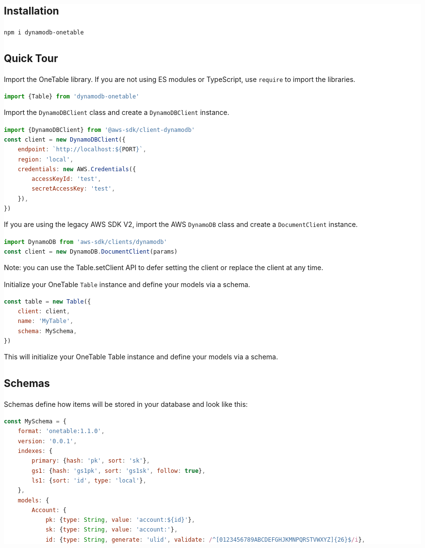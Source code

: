 ## Installation

    npm i dynamodb-onetable

## Quick Tour

Import the OneTable library. If you are not using ES modules or TypeScript, use `require` to import the libraries.

```javascript
import {Table} from 'dynamodb-onetable'
```

Import the `DynamoDBClient` class and create a `DynamoDBClient` instance.

```javascript
import {DynamoDBClient} from '@aws-sdk/client-dynamodb'
const client = new DynamoDBClient({
    endpoint: `http://localhost:${PORT}`,
    region: 'local',
    credentials: new AWS.Credentials({
        accessKeyId: 'test',
        secretAccessKey: 'test',
    }),
})
```

If you are using the legacy AWS SDK V2, import the AWS `DynamoDB` class and create a `DocumentClient` instance.

```javascript
import DynamoDB from 'aws-sdk/clients/dynamodb'
const client = new DynamoDB.DocumentClient(params)
```

Note: you can use the Table.setClient API to defer setting the client or replace the client at any time.

Initialize your OneTable `Table` instance and define your models via a schema.

```javascript
const table = new Table({
    client: client,
    name: 'MyTable',
    schema: MySchema,
})
```

This will initialize your OneTable Table instance and define your models via a schema.

## Schemas

Schemas define how items will be stored in your database and look like this:

```javascript
const MySchema = {
    format: 'onetable:1.1.0',
    version: '0.0.1',
    indexes: {
        primary: {hash: 'pk', sort: 'sk'},
        gs1: {hash: 'gs1pk', sort: 'gs1sk', follow: true},
        ls1: {sort: 'id', type: 'local'},
    },
    models: {
        Account: {
            pk: {type: String, value: 'account:${id}'},
            sk: {type: String, value: 'account:'},
            id: {type: String, generate: 'ulid', validate: /^[0123456789ABCDEFGHJKMNPQRSTVWXYZ]{26}$/i},
```